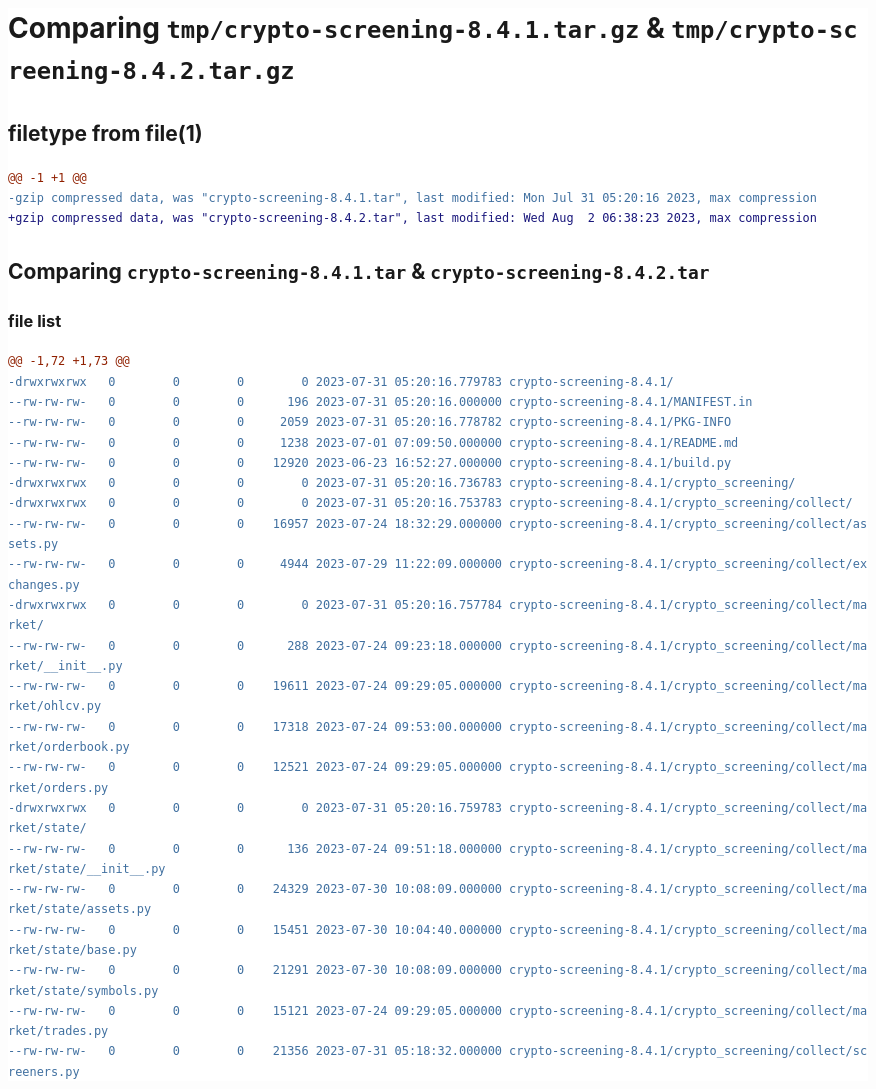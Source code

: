 # Comparing `tmp/crypto-screening-8.4.1.tar.gz` & `tmp/crypto-screening-8.4.2.tar.gz`

## filetype from file(1)

```diff
@@ -1 +1 @@
-gzip compressed data, was "crypto-screening-8.4.1.tar", last modified: Mon Jul 31 05:20:16 2023, max compression
+gzip compressed data, was "crypto-screening-8.4.2.tar", last modified: Wed Aug  2 06:38:23 2023, max compression
```

## Comparing `crypto-screening-8.4.1.tar` & `crypto-screening-8.4.2.tar`

### file list

```diff
@@ -1,72 +1,73 @@
-drwxrwxrwx   0        0        0        0 2023-07-31 05:20:16.779783 crypto-screening-8.4.1/
--rw-rw-rw-   0        0        0      196 2023-07-31 05:20:16.000000 crypto-screening-8.4.1/MANIFEST.in
--rw-rw-rw-   0        0        0     2059 2023-07-31 05:20:16.778782 crypto-screening-8.4.1/PKG-INFO
--rw-rw-rw-   0        0        0     1238 2023-07-01 07:09:50.000000 crypto-screening-8.4.1/README.md
--rw-rw-rw-   0        0        0    12920 2023-06-23 16:52:27.000000 crypto-screening-8.4.1/build.py
-drwxrwxrwx   0        0        0        0 2023-07-31 05:20:16.736783 crypto-screening-8.4.1/crypto_screening/
-drwxrwxrwx   0        0        0        0 2023-07-31 05:20:16.753783 crypto-screening-8.4.1/crypto_screening/collect/
--rw-rw-rw-   0        0        0    16957 2023-07-24 18:32:29.000000 crypto-screening-8.4.1/crypto_screening/collect/assets.py
--rw-rw-rw-   0        0        0     4944 2023-07-29 11:22:09.000000 crypto-screening-8.4.1/crypto_screening/collect/exchanges.py
-drwxrwxrwx   0        0        0        0 2023-07-31 05:20:16.757784 crypto-screening-8.4.1/crypto_screening/collect/market/
--rw-rw-rw-   0        0        0      288 2023-07-24 09:23:18.000000 crypto-screening-8.4.1/crypto_screening/collect/market/__init__.py
--rw-rw-rw-   0        0        0    19611 2023-07-24 09:29:05.000000 crypto-screening-8.4.1/crypto_screening/collect/market/ohlcv.py
--rw-rw-rw-   0        0        0    17318 2023-07-24 09:53:00.000000 crypto-screening-8.4.1/crypto_screening/collect/market/orderbook.py
--rw-rw-rw-   0        0        0    12521 2023-07-24 09:29:05.000000 crypto-screening-8.4.1/crypto_screening/collect/market/orders.py
-drwxrwxrwx   0        0        0        0 2023-07-31 05:20:16.759783 crypto-screening-8.4.1/crypto_screening/collect/market/state/
--rw-rw-rw-   0        0        0      136 2023-07-24 09:51:18.000000 crypto-screening-8.4.1/crypto_screening/collect/market/state/__init__.py
--rw-rw-rw-   0        0        0    24329 2023-07-30 10:08:09.000000 crypto-screening-8.4.1/crypto_screening/collect/market/state/assets.py
--rw-rw-rw-   0        0        0    15451 2023-07-30 10:04:40.000000 crypto-screening-8.4.1/crypto_screening/collect/market/state/base.py
--rw-rw-rw-   0        0        0    21291 2023-07-30 10:08:09.000000 crypto-screening-8.4.1/crypto_screening/collect/market/state/symbols.py
--rw-rw-rw-   0        0        0    15121 2023-07-24 09:29:05.000000 crypto-screening-8.4.1/crypto_screening/collect/market/trades.py
--rw-rw-rw-   0        0        0    21356 2023-07-31 05:18:32.000000 crypto-screening-8.4.1/crypto_screening/collect/screeners.py
```